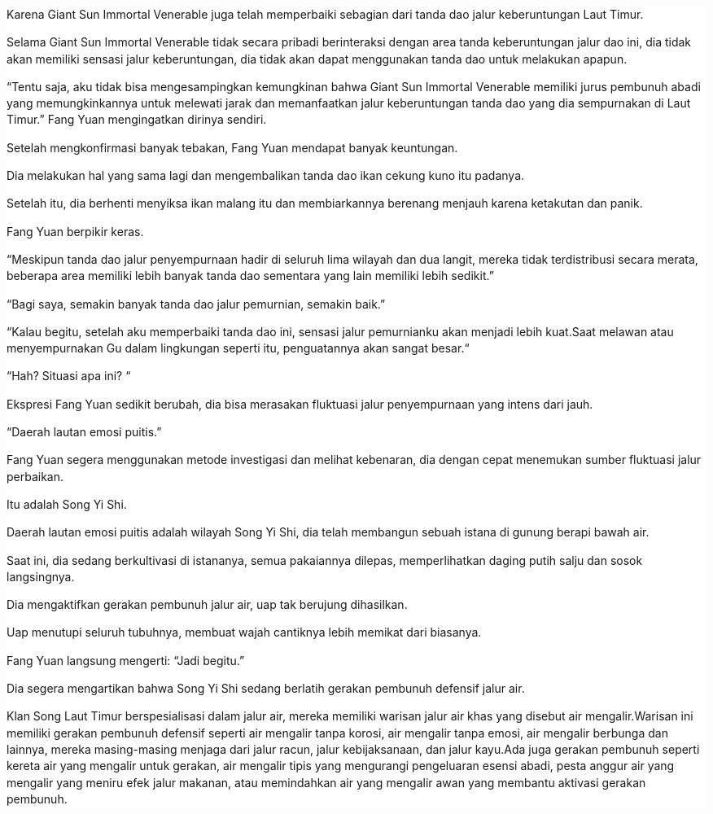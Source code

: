 Karena Giant Sun Immortal Venerable juga telah memperbaiki sebagian dari tanda dao jalur keberuntungan Laut Timur.

Selama Giant Sun Immortal Venerable tidak secara pribadi berinteraksi dengan area tanda keberuntungan jalur dao ini, dia tidak akan memiliki sensasi jalur keberuntungan, dia tidak akan dapat menggunakan tanda dao untuk melakukan apapun.

“Tentu saja, aku tidak bisa mengesampingkan kemungkinan bahwa Giant Sun Immortal Venerable memiliki jurus pembunuh abadi yang memungkinkannya untuk melewati jarak dan memanfaatkan jalur keberuntungan tanda dao yang dia sempurnakan di Laut Timur.” Fang Yuan mengingatkan dirinya sendiri.

Setelah mengkonfirmasi banyak tebakan, Fang Yuan mendapat banyak keuntungan.

Dia melakukan hal yang sama lagi dan mengembalikan tanda dao ikan cekung kuno itu padanya.

Setelah itu, dia berhenti menyiksa ikan malang itu dan membiarkannya berenang menjauh karena ketakutan dan panik.

Fang Yuan berpikir keras.

“Meskipun tanda dao jalur penyempurnaan hadir di seluruh lima wilayah dan dua langit, mereka tidak terdistribusi secara merata, beberapa area memiliki lebih banyak tanda dao sementara yang lain memiliki lebih sedikit.”

“Bagi saya, semakin banyak tanda dao jalur pemurnian, semakin baik.”

“Kalau begitu, setelah aku memperbaiki tanda dao ini, sensasi jalur pemurnianku akan menjadi lebih kuat.Saat melawan atau menyempurnakan Gu dalam lingkungan seperti itu, penguatannya akan sangat besar.“

“Hah? Situasi apa ini? “

Ekspresi Fang Yuan sedikit berubah, dia bisa merasakan fluktuasi jalur penyempurnaan yang intens dari jauh.

“Daerah lautan emosi puitis.”

Fang Yuan segera menggunakan metode investigasi dan melihat kebenaran, dia dengan cepat menemukan sumber fluktuasi jalur perbaikan.

Itu adalah Song Yi Shi.

Daerah lautan emosi puitis adalah wilayah Song Yi Shi, dia telah membangun sebuah istana di gunung berapi bawah air.

Saat ini, dia sedang berkultivasi di istananya, semua pakaiannya dilepas, memperlihatkan daging putih salju dan sosok langsingnya.

Dia mengaktifkan gerakan pembunuh jalur air, uap tak berujung dihasilkan.

Uap menutupi seluruh tubuhnya, membuat wajah cantiknya lebih memikat dari biasanya.

Fang Yuan langsung mengerti: “Jadi begitu.”

Dia segera mengartikan bahwa Song Yi Shi sedang berlatih gerakan pembunuh defensif jalur air.

Klan Song Laut Timur berspesialisasi dalam jalur air, mereka memiliki warisan jalur air khas yang disebut air mengalir.Warisan ini memiliki gerakan pembunuh defensif seperti air mengalir tanpa korosi, air mengalir tanpa emosi, air mengalir berbunga dan lainnya, mereka masing-masing menjaga dari jalur racun, jalur kebijaksanaan, dan jalur kayu.Ada juga gerakan pembunuh seperti kereta air yang mengalir untuk gerakan, air mengalir tipis yang mengurangi pengeluaran esensi abadi, pesta anggur air yang mengalir yang meniru efek jalur makanan, atau memindahkan air yang mengalir awan yang membantu aktivasi gerakan pembunuh.
